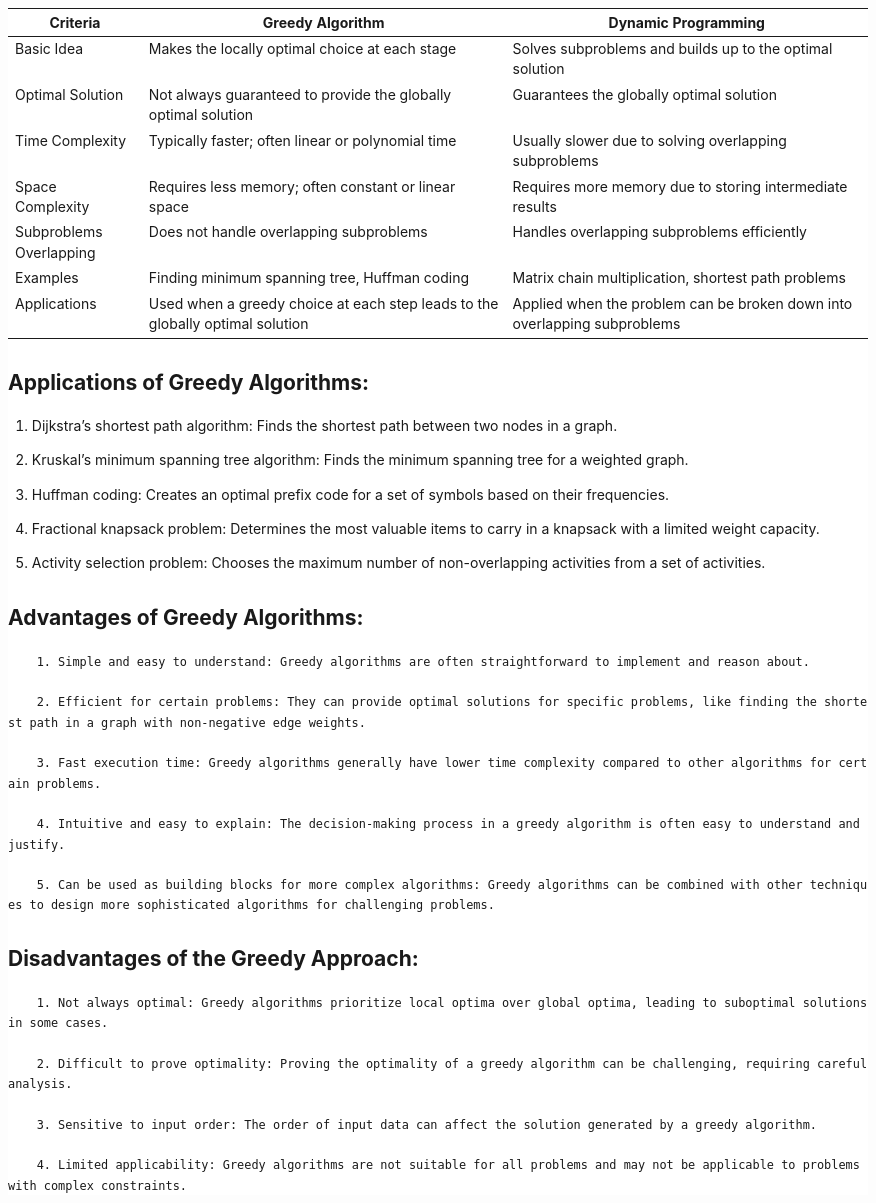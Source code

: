 | Criteria                | Greedy Algorithm                                                              | Dynamic Programming                                                      |
| ----------------------- | ----------------------------------------------------------------------------- | ------------------------------------------------------------------------ |
| Basic Idea              | Makes the locally optimal choice at each stage                                | Solves subproblems and builds up to the optimal solution                 |
| Optimal Solution        | Not always guaranteed to provide the globally optimal solution                | Guarantees the globally optimal solution                                 |
| Time Complexity         | Typically faster; often linear or polynomial time                             | Usually slower due to solving overlapping subproblems                    |
| Space Complexity        | Requires less memory; often constant or linear space                          | Requires more memory due to storing intermediate results                 |
| Subproblems Overlapping | Does not handle overlapping subproblems                                       | Handles overlapping subproblems efficiently                              |
| Examples                | Finding minimum spanning tree, Huffman coding                                 | Matrix chain multiplication, shortest path problems                      |
| Applications            | Used when a greedy choice at each step leads to the globally optimal solution | Applied when the problem can be broken down into overlapping subproblems |

## Applications of Greedy Algorithms:

1. Dijkstra’s shortest path algorithm: Finds the shortest path between two nodes in a graph.

2. Kruskal’s minimum spanning tree algorithm: Finds the minimum spanning tree for a weighted graph.

3. Huffman coding: Creates an optimal prefix code for a set of symbols based on their frequencies.

4. Fractional knapsack problem: Determines the most valuable items to carry in a knapsack with a limited weight capacity.

5. Activity selection problem: Chooses the maximum number of non-overlapping activities from a set of activities.

## Advantages of Greedy Algorithms:

        1. Simple and easy to understand: Greedy algorithms are often straightforward to implement and reason about.

        2. Efficient for certain problems: They can provide optimal solutions for specific problems, like finding the shortest path in a graph with non-negative edge weights.

        3. Fast execution time: Greedy algorithms generally have lower time complexity compared to other algorithms for certain problems.

        4. Intuitive and easy to explain: The decision-making process in a greedy algorithm is often easy to understand and justify.

        5. Can be used as building blocks for more complex algorithms: Greedy algorithms can be combined with other techniques to design more sophisticated algorithms for challenging problems.

## Disadvantages of the Greedy Approach:

        1. Not always optimal: Greedy algorithms prioritize local optima over global optima, leading to suboptimal solutions in some cases.

        2. Difficult to prove optimality: Proving the optimality of a greedy algorithm can be challenging, requiring careful analysis.

        3. Sensitive to input order: The order of input data can affect the solution generated by a greedy algorithm.

        4. Limited applicability: Greedy algorithms are not suitable for all problems and may not be applicable to problems with complex constraints.

